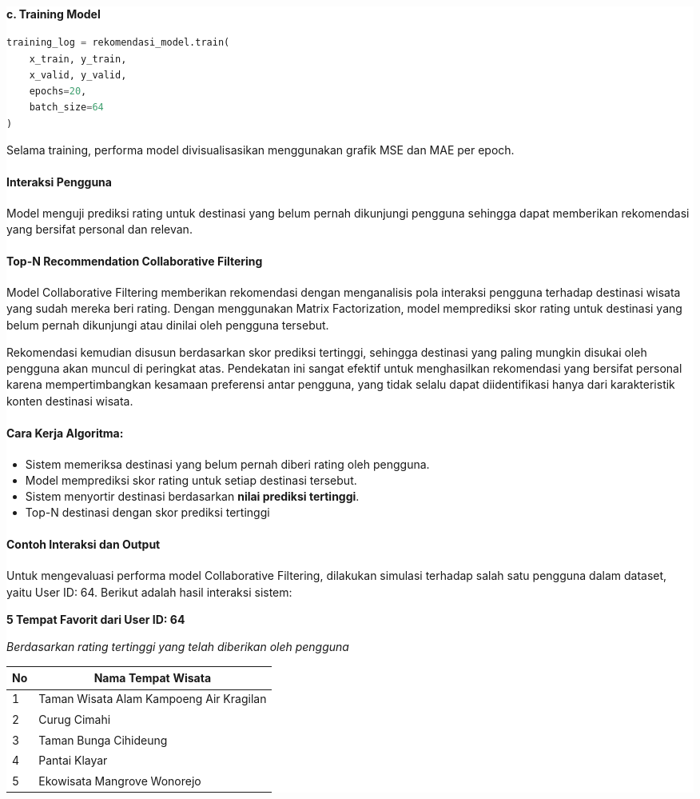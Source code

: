 **c. Training Model**

```python
training_log = rekomendasi_model.train(
    x_train, y_train,
    x_valid, y_valid,
    epochs=20,
    batch_size=64
)
```

Selama training, performa model divisualisasikan menggunakan grafik MSE dan MAE per epoch.

#### Interaksi Pengguna 

Model menguji prediksi rating untuk destinasi yang belum pernah dikunjungi pengguna sehingga dapat memberikan rekomendasi yang bersifat personal dan relevan.

#### Top-N Recommendation Collaborative Filtering

Model Collaborative Filtering memberikan rekomendasi dengan menganalisis pola interaksi pengguna terhadap destinasi wisata yang sudah mereka beri rating. Dengan menggunakan Matrix Factorization, model memprediksi skor rating untuk destinasi yang belum pernah dikunjungi atau dinilai oleh pengguna tersebut.

Rekomendasi kemudian disusun berdasarkan skor prediksi tertinggi, sehingga destinasi yang paling mungkin disukai oleh pengguna akan muncul di peringkat atas. Pendekatan ini sangat efektif untuk menghasilkan rekomendasi yang bersifat personal karena mempertimbangkan kesamaan preferensi antar pengguna, yang tidak selalu dapat diidentifikasi hanya dari karakteristik konten destinasi wisata.

#### Cara Kerja Algoritma:

* Sistem memeriksa destinasi yang belum pernah diberi rating oleh pengguna.
* Model memprediksi skor rating untuk setiap destinasi tersebut.
* Sistem menyortir destinasi berdasarkan **nilai prediksi tertinggi**.
* Top-N destinasi dengan skor prediksi tertinggi
  
#### Contoh Interaksi dan Output

Untuk mengevaluasi performa model Collaborative Filtering, dilakukan simulasi terhadap salah satu pengguna dalam dataset, yaitu User ID: 64. Berikut adalah hasil interaksi sistem:

**5 Tempat Favorit dari User ID: 64**

*Berdasarkan rating tertinggi yang telah diberikan oleh pengguna*

| No | Nama Tempat Wisata                      |
| -- | --------------------------------------- |
| 1  | Taman Wisata Alam Kampoeng Air Kragilan |
| 2  | Curug Cimahi                            |
| 3  | Taman Bunga Cihideung                   |
| 4  | Pantai Klayar                           |
| 5  | Ekowisata Mangrove Wonorejo             |
